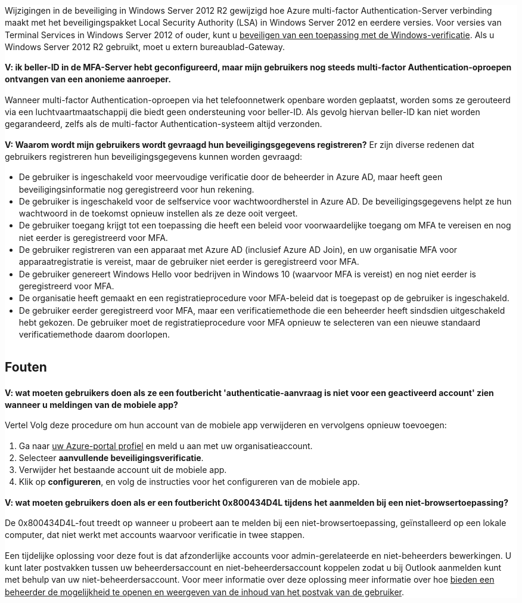 Wijzigingen in de beveiliging in Windows Server 2012 R2 gewijzigd hoe Azure multi-factor Authentication-Server verbinding maakt met het beveiligingspakket Local Security Authority (LSA) in Windows Server 2012 en eerdere versies. Voor versies van Terminal Services in Windows Server 2012 of ouder, kunt u [beveiligen van een toepassing met de Windows-verificatie](multi-factor-authentication-get-started-server-windows.md#to-secure-an-application-with-windows-authentication-use-the-following-procedure). Als u Windows Server 2012 R2 gebruikt, moet u extern bureaublad-Gateway.

**V: ik beller-ID in de MFA-Server hebt geconfigureerd, maar mijn gebruikers nog steeds multi-factor Authentication-oproepen ontvangen van een anonieme aanroeper.**

Wanneer multi-factor Authentication-oproepen via het telefoonnetwerk openbare worden geplaatst, worden soms ze gerouteerd via een luchtvaartmaatschappij die biedt geen ondersteuning voor beller-ID. Als gevolg hiervan beller-ID kan niet worden gegarandeerd, zelfs als de multi-factor Authentication-systeem altijd verzonden.

**V: Waarom wordt mijn gebruikers wordt gevraagd hun beveiligingsgegevens registreren?**
Er zijn diverse redenen dat gebruikers registreren hun beveiligingsgegevens kunnen worden gevraagd:

- De gebruiker is ingeschakeld voor meervoudige verificatie door de beheerder in Azure AD, maar heeft geen beveiligingsinformatie nog geregistreerd voor hun rekening.
- De gebruiker is ingeschakeld voor de selfservice voor wachtwoordherstel in Azure AD. De beveiligingsgegevens helpt ze hun wachtwoord in de toekomst opnieuw instellen als ze deze ooit vergeet.
- De gebruiker toegang krijgt tot een toepassing die heeft een beleid voor voorwaardelijke toegang om MFA te vereisen en nog niet eerder is geregistreerd voor MFA.
- De gebruiker registreren van een apparaat met Azure AD (inclusief Azure AD Join), en uw organisatie MFA voor apparaatregistratie is vereist, maar de gebruiker niet eerder is geregistreerd voor MFA.
- De gebruiker genereert Windows Hello voor bedrijven in Windows 10 (waarvoor MFA is vereist) en nog niet eerder is geregistreerd voor MFA.
- De organisatie heeft gemaakt en een registratieprocedure voor MFA-beleid dat is toegepast op de gebruiker is ingeschakeld.
- De gebruiker eerder geregistreerd voor MFA, maar een verificatiemethode die een beheerder heeft sindsdien uitgeschakeld hebt gekozen. De gebruiker moet de registratieprocedure voor MFA opnieuw te selecteren van een nieuwe standaard verificatiemethode daarom doorlopen.


## <a name="errors"></a>Fouten
**V: wat moeten gebruikers doen als ze een foutbericht 'authenticatie-aanvraag is niet voor een geactiveerd account' zien wanneer u meldingen van de mobiele app?**

Vertel Volg deze procedure om hun account van de mobiele app verwijderen en vervolgens opnieuw toevoegen:

1. Ga naar [uw Azure-portal profiel](https://account.activedirectory.windowsazure.com/profile/) en meld u aan met uw organisatieaccount.
2. Selecteer **aanvullende beveiligingsverificatie**.
3. Verwijder het bestaande account uit de mobiele app.
4. Klik op **configureren**, en volg de instructies voor het configureren van de mobiele app.

**V: wat moeten gebruikers doen als er een foutbericht 0x800434D4L tijdens het aanmelden bij een niet-browsertoepassing?**

De 0x800434D4L-fout treedt op wanneer u probeert aan te melden bij een niet-browsertoepassing, geïnstalleerd op een lokale computer, dat niet werkt met accounts waarvoor verificatie in twee stappen.

Een tijdelijke oplossing voor deze fout is dat afzonderlijke accounts voor admin-gerelateerde en niet-beheerders bewerkingen. U kunt later postvakken tussen uw beheerdersaccount en niet-beheerdersaccount koppelen zodat u bij Outlook aanmelden kunt met behulp van uw niet-beheerdersaccount. Voor meer informatie over deze oplossing meer informatie over hoe [bieden een beheerder de mogelijkheid te openen en weergeven van de inhoud van het postvak van de gebruiker](http://help.outlook.com/141/gg709759.aspx?sl=1).
